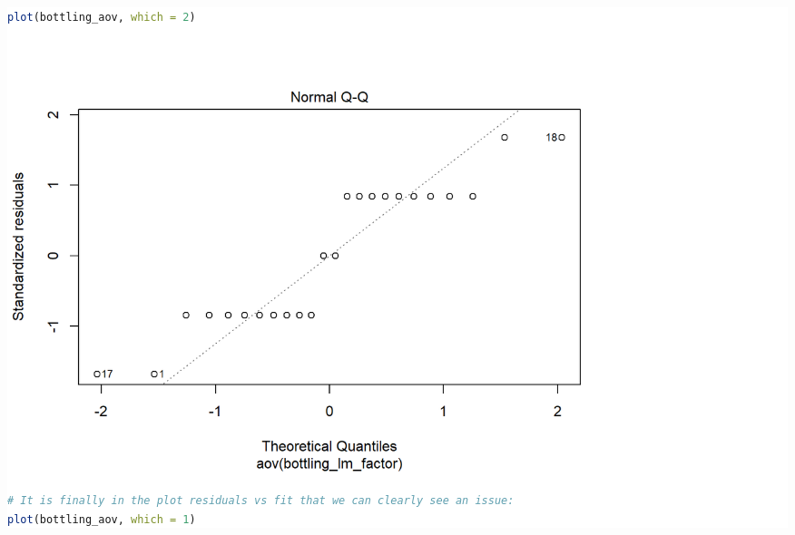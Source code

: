 
```r
plot(bottling_aov, which = 2)
```

<img src="doe_files/figure-html/bottling_res-fig-1.png" width="672" />

```r
# It is finally in the plot residuals vs fit that we can clearly see an issue:
plot(bottling_aov, which = 1)
```
